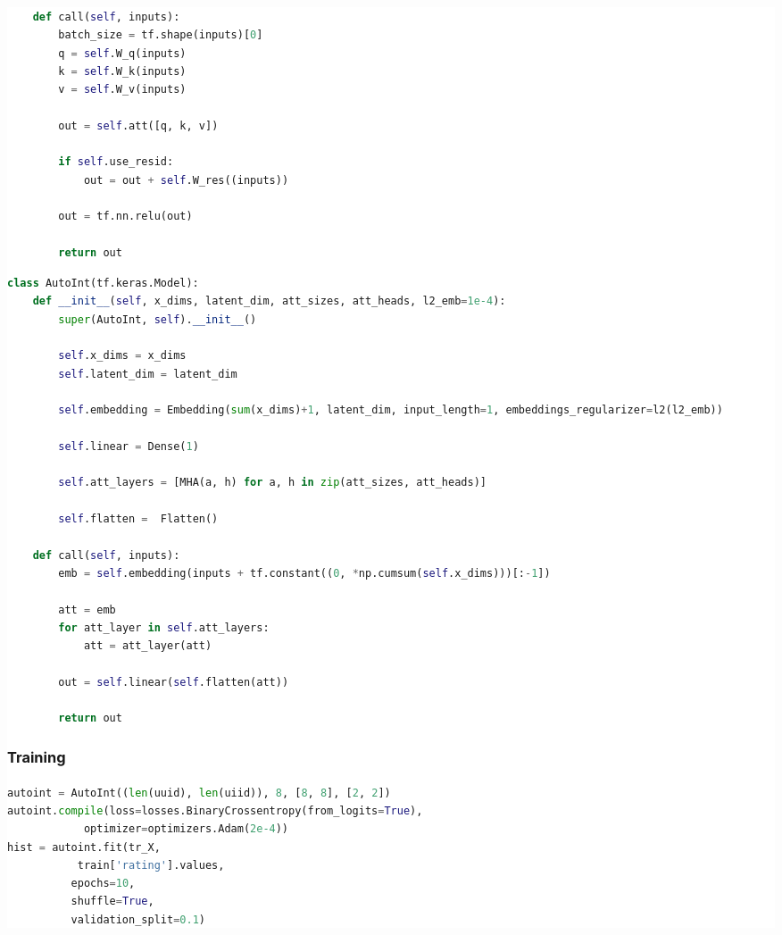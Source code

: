 ```python id="N7EAGXXDg3wT"
    def call(self, inputs):
        batch_size = tf.shape(inputs)[0]
        q = self.W_q(inputs)
        k = self.W_k(inputs)
        v = self.W_v(inputs)
        
        out = self.att([q, k, v])

        if self.use_resid:
            out = out + self.W_res((inputs))
            
        out = tf.nn.relu(out)
        
        return out
```

```python id="mrzX0enUhnX9"
class AutoInt(tf.keras.Model):
    def __init__(self, x_dims, latent_dim, att_sizes, att_heads, l2_emb=1e-4):
        super(AutoInt, self).__init__()
        
        self.x_dims = x_dims
        self.latent_dim = latent_dim

        self.embedding = Embedding(sum(x_dims)+1, latent_dim, input_length=1, embeddings_regularizer=l2(l2_emb))
        
        self.linear = Dense(1)
        
        self.att_layers = [MHA(a, h) for a, h in zip(att_sizes, att_heads)]
        
        self.flatten =  Flatten()
        
    def call(self, inputs):
        emb = self.embedding(inputs + tf.constant((0, *np.cumsum(self.x_dims)))[:-1])
        
        att = emb
        for att_layer in self.att_layers:
            att = att_layer(att)
        
        out = self.linear(self.flatten(att))
        
        return out
```


### Training


```python colab={"base_uri": "https://localhost:8080/"} id="-_Z_Ya_fhtm6" outputId="af79f449-e783-40f9-a5da-d9f51d1163b7"
autoint = AutoInt((len(uuid), len(uiid)), 8, [8, 8], [2, 2])
autoint.compile(loss=losses.BinaryCrossentropy(from_logits=True), 
            optimizer=optimizers.Adam(2e-4))
hist = autoint.fit(tr_X, 
           train['rating'].values,
          epochs=10,
          shuffle=True,
          validation_split=0.1)
```
